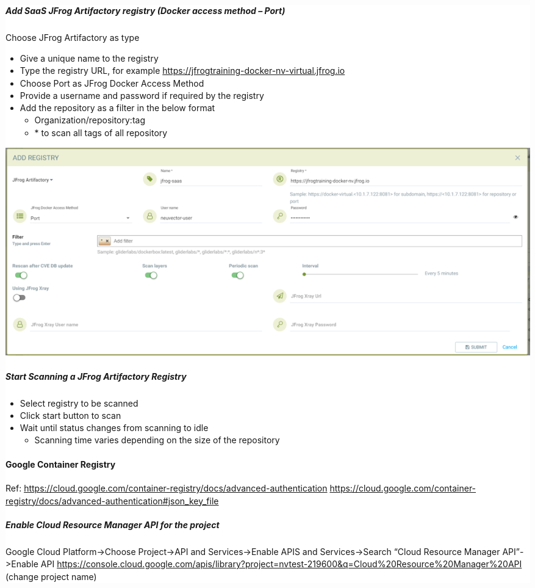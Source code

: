 ##### Add SaaS JFrog Artifactory registry (Docker access method – Port)

Choose JFrog Artifactory as type 

+ Give a unique name to the registry 
+ Type the registry URL, for example https://jfrogtraining-docker-nv-virtual.jfrog.io
+ Choose Port as JFrog Docker Access Method 
+ Provide a username and password if required by the registry 
+ Add the repository as a filter in the below format 
    - Organization/repository:tag 
    - &#42; to scan all tags of all repository

![jfrogsaas](jfrog_saas.png)

##### Start Scanning a JFrog Artifactory Registry

+ Select registry to be scanned
+ Click start button to scan
+ Wait until status changes from scanning to idle
    - Scanning time varies depending on the size of the repository

#### Google Container Registry

Ref: 
https://cloud.google.com/container-registry/docs/advanced-authentication
https://cloud.google.com/container-registry/docs/advanced-authentication#json_key_file

##### Enable Cloud Resource Manager API for the project

Google Cloud Platform->Choose Project->API and Services->Enable APIS and Services->Search “Cloud Resource Manager API”->Enable API
https://console.cloud.google.com/apis/library?project=nvtest-219600&q=Cloud%20Resource%20Manager%20API   (change project name)